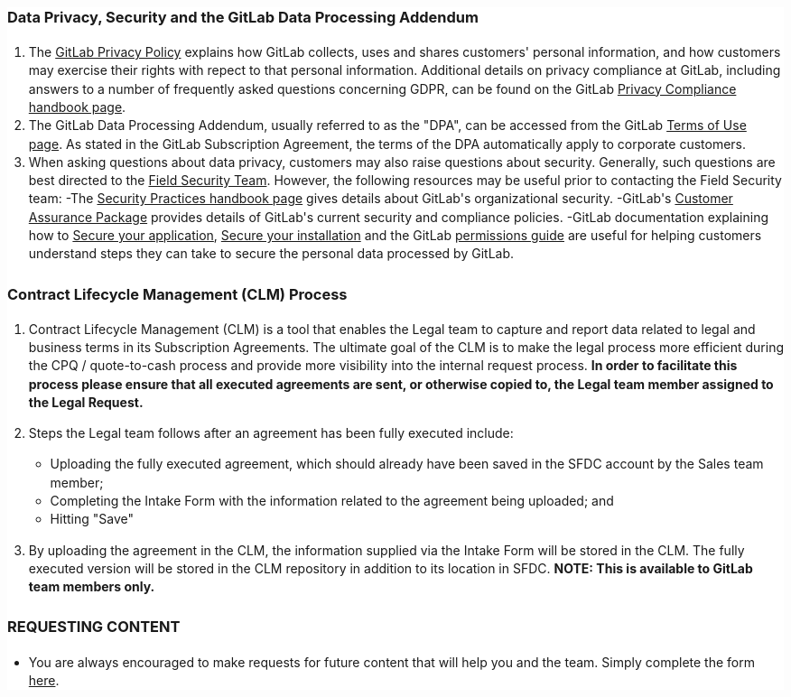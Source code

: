 ### Data Privacy, Security and the GitLab Data Processing Addendum

1. The [GitLab Privacy Policy](https://about.gitlab.com/privacy/) explains how GitLab collects, uses and shares customers' personal information, and how customers may exercise their rights with repect to that personal information. Additional details on privacy compliance at GitLab, including answers to a number of frequently asked questions concerning GDPR, can be found on the GitLab [Privacy Compliance handbook page](https://about.gitlab.com/privacy/privacy-compliance/).
1. The GitLab Data Processing Addendum, usually referred to as the "DPA", can be accessed from the GitLab [Terms of Use page](https://about.gitlab.com/terms/). As stated in the GitLab Subscription Agreement, the terms of the DPA automatically apply to corporate customers.
1. When asking questions about data privacy, customers may also raise questions about security. Generally, such questions are best directed to the [Field Security Team](/handbook/security/security-assurance/field-security/#contact-the-field-security-team). However, the following resources may be useful prior to contacting the Field Security team:
    -The [Security Practices handbook page](/handbook/security/) gives details about GitLab's organizational security.
    -GitLab's [Customer Assurance Package](/handbook/security/security-assurance/field-security/customer-assurance-package.html) provides details of GitLab's current security and compliance policies.
    -GitLab documentation explaining how to [Secure your application](https://docs.gitlab.com/ee/user/application_security/), [Secure your installation](https://docs.gitlab.com/ee/security/) and the GitLab [permissions guide](https://docs.gitlab.com/ee/development/permissions.html) are useful for helping customers understand steps they can take to secure the personal data processed by GitLab.

### Contract Lifecycle Management (CLM) Process

1. Contract Lifecycle Management (CLM) is a tool that enables the Legal team to capture and report data related to legal and business terms in its Subscription Agreements. The ultimate goal of the CLM is to make the legal process more efficient during the CPQ / quote-to-cash process and provide more visibility into the internal request process.  **In order to facilitate this process please ensure that all executed agreements are sent, or otherwise copied to, the Legal team member assigned to the Legal Request.**

1. Steps the Legal team follows after an agreement has been fully executed include:
    - Uploading the fully executed agreement, which should already have been saved in the SFDC account by the Sales team member;
    - Completing the Intake Form with the information related to the agreement being uploaded; and
    - Hitting "Save"
1. By uploading the agreement in the CLM, the information supplied via the Intake Form will be stored in the CLM.  The fully executed version will be stored in the CLM repository in addition to its location in SFDC.
 **NOTE: This is available to GitLab team members only.**

### REQUESTING CONTENT

- You are always encouraged to make requests for future content that will help you and the team. Simply complete the form [here](https://forms.gle/2zznmLFznSqJAQUH6).
